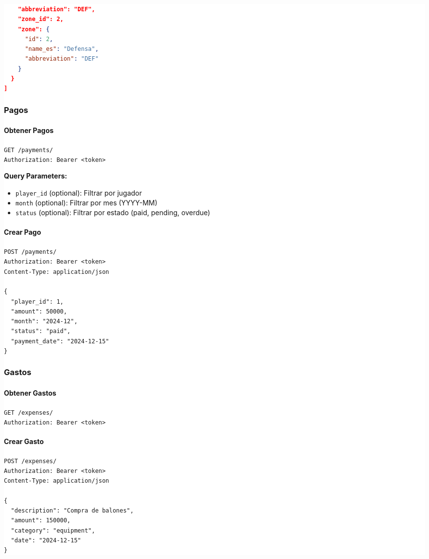 ```json
    "abbreviation": "DEF",
    "zone_id": 2,
    "zone": {
      "id": 2,
      "name_es": "Defensa",
      "abbreviation": "DEF"
    }
  }
]
```

### Pagos

#### Obtener Pagos

```http
GET /payments/
Authorization: Bearer <token>
```

**Query Parameters:**

- `player_id` (optional): Filtrar por jugador
- `month` (optional): Filtrar por mes (YYYY-MM)
- `status` (optional): Filtrar por estado (paid, pending, overdue)

#### Crear Pago

```http
POST /payments/
Authorization: Bearer <token>
Content-Type: application/json

{
  "player_id": 1,
  "amount": 50000,
  "month": "2024-12",
  "status": "paid",
  "payment_date": "2024-12-15"
}
```

### Gastos

#### Obtener Gastos

```http
GET /expenses/
Authorization: Bearer <token>
```

#### Crear Gasto

```http
POST /expenses/
Authorization: Bearer <token>
Content-Type: application/json

{
  "description": "Compra de balones",
  "amount": 150000,
  "category": "equipment",
  "date": "2024-12-15"
}
```
